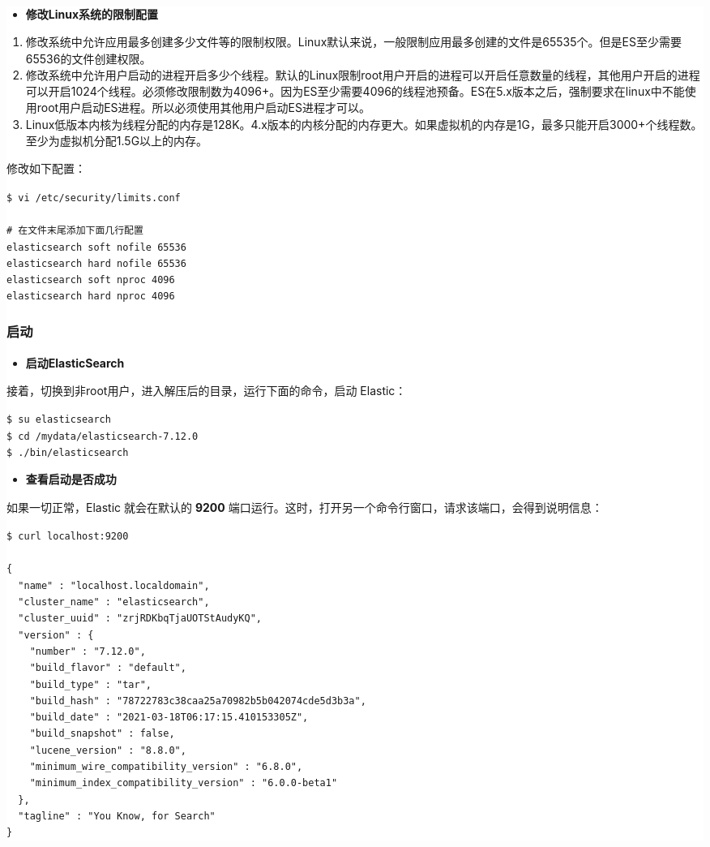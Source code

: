 - **修改Linux系统的限制配置**

1. 修改系统中允许应用最多创建多少文件等的限制权限。Linux默认来说，一般限制应用最多创建的文件是65535个。但是ES至少需要65536的文件创建权限。
2. 修改系统中允许用户启动的进程开启多少个线程。默认的Linux限制root用户开启的进程可以开启任意数量的线程，其他用户开启的进程可以开启1024个线程。必须修改限制数为4096+。因为ES至少需要4096的线程池预备。ES在5.x版本之后，强制要求在linux中不能使用root用户启动ES进程。所以必须使用其他用户启动ES进程才可以。
3. Linux低版本内核为线程分配的内存是128K。4.x版本的内核分配的内存更大。如果虚拟机的内存是1G，最多只能开启3000+个线程数。至少为虚拟机分配1.5G以上的内存。

修改如下配置：

```
$ vi /etc/security/limits.conf

# 在文件末尾添加下面几行配置
elasticsearch soft nofile 65536
elasticsearch hard nofile 65536
elasticsearch soft nproc 4096
elasticsearch hard nproc 4096
```



### 启动

- **启动ElasticSearch**

接着，切换到非root用户，进入解压后的目录，运行下面的命令，启动 Elastic：

```shell
$ su elasticsearch
$ cd /mydata/elasticsearch-7.12.0
$ ./bin/elasticsearch
```

- **查看启动是否成功**

如果一切正常，Elastic 就会在默认的 **9200** 端口运行。这时，打开另一个命令行窗口，请求该端口，会得到说明信息：

```shell
$ curl localhost:9200

{
  "name" : "localhost.localdomain",
  "cluster_name" : "elasticsearch",
  "cluster_uuid" : "zrjRDKbqTjaUOTStAudyKQ",
  "version" : {
    "number" : "7.12.0",
    "build_flavor" : "default",
    "build_type" : "tar",
    "build_hash" : "78722783c38caa25a70982b5b042074cde5d3b3a",
    "build_date" : "2021-03-18T06:17:15.410153305Z",
    "build_snapshot" : false,
    "lucene_version" : "8.8.0",
    "minimum_wire_compatibility_version" : "6.8.0",
    "minimum_index_compatibility_version" : "6.0.0-beta1"
  },
  "tagline" : "You Know, for Search"
}
```

